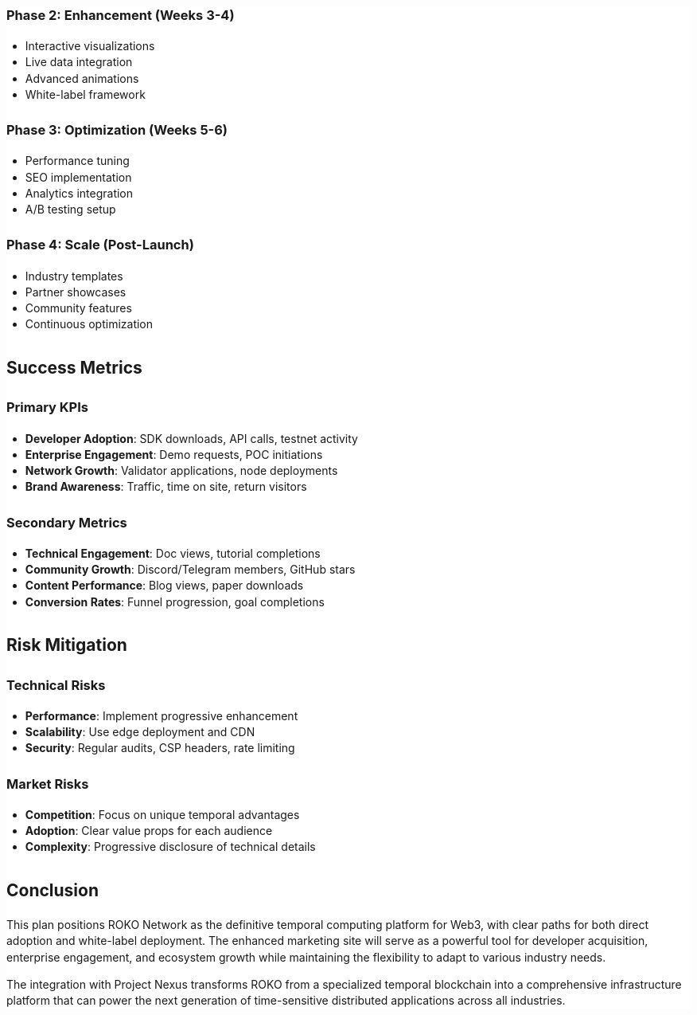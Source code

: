 ### Phase 2: Enhancement (Weeks 3-4)
- Interactive visualizations
- Live data integration
- Advanced animations
- White-label framework

### Phase 3: Optimization (Weeks 5-6)
- Performance tuning
- SEO implementation
- Analytics integration
- A/B testing setup

### Phase 4: Scale (Post-Launch)
- Industry templates
- Partner showcases
- Community features
- Continuous optimization

## Success Metrics

### Primary KPIs
- **Developer Adoption**: SDK downloads, API calls, testnet activity
- **Enterprise Engagement**: Demo requests, POC initiations
- **Network Growth**: Validator applications, node deployments
- **Brand Awareness**: Traffic, time on site, return visitors

### Secondary Metrics
- **Technical Engagement**: Doc views, tutorial completions
- **Community Growth**: Discord/Telegram members, GitHub stars
- **Content Performance**: Blog views, paper downloads
- **Conversion Rates**: Funnel progression, goal completions

## Risk Mitigation

### Technical Risks
- **Performance**: Implement progressive enhancement
- **Scalability**: Use edge deployment and CDN
- **Security**: Regular audits, CSP headers, rate limiting

### Market Risks
- **Competition**: Focus on unique temporal advantages
- **Adoption**: Clear value props for each audience
- **Complexity**: Progressive disclosure of technical details

## Conclusion

This plan positions ROKO Network as the definitive temporal computing platform for Web3, with clear paths for both direct adoption and white-label deployment. The enhanced marketing site will serve as a powerful tool for developer acquisition, enterprise engagement, and ecosystem growth while maintaining the flexibility to adapt to various industry needs.

The integration with Project Nexus transforms ROKO from a specialized temporal blockchain into a comprehensive infrastructure platform that can power the next generation of time-sensitive distributed applications across all industries.